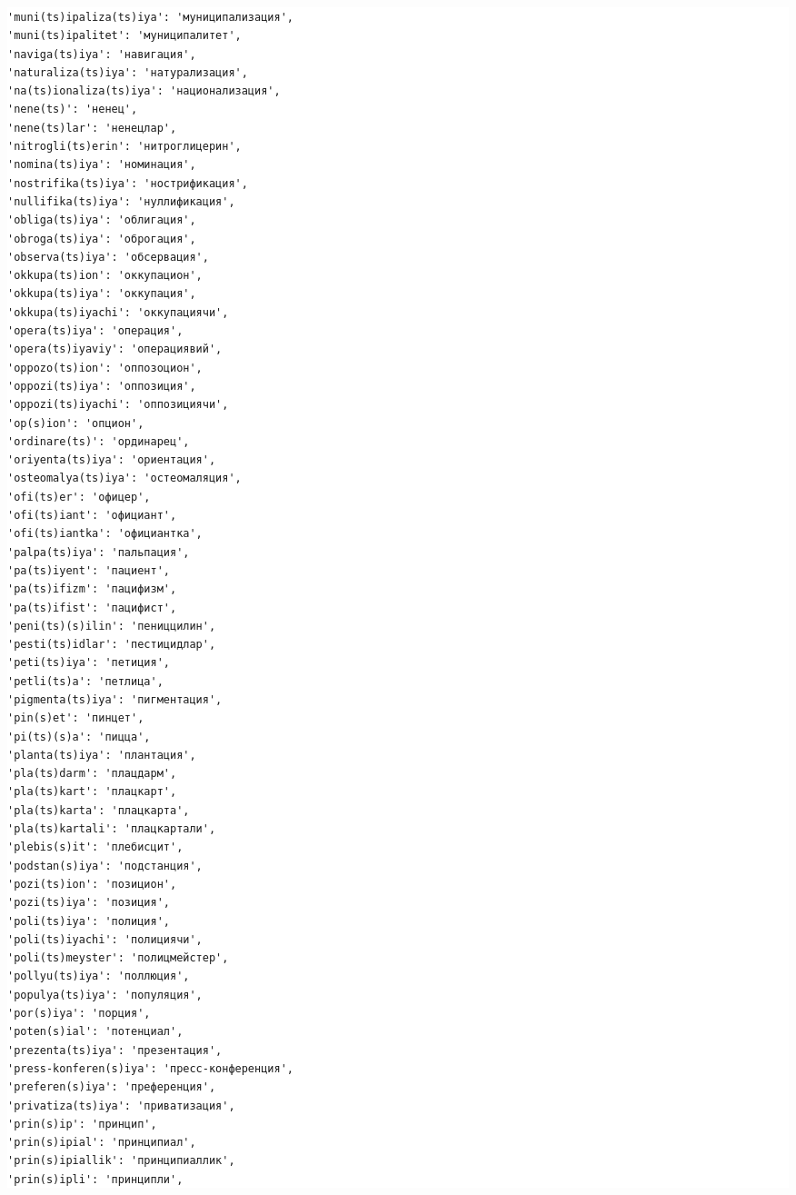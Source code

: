     'muni(ts)ipaliza(ts)iya': 'муниципализация',
    'muni(ts)ipalitet': 'муниципалитет',
    'naviga(ts)iya': 'навигация',
    'naturaliza(ts)iya': 'натурализация',
    'na(ts)ionaliza(ts)iya': 'национализация',
    'nene(ts)': 'ненец',
    'nene(ts)lar': 'ненецлар',
    'nitrogli(ts)erin': 'нитроглицерин',
    'nomina(ts)iya': 'номинация',
    'nostrifika(ts)iya': 'нострификация',
    'nullifika(ts)iya': 'нуллификация',
    'obliga(ts)iya': 'облигация',
    'obroga(ts)iya': 'оброгация',
    'observa(ts)iya': 'обсервация',
    'okkupa(ts)ion': 'оккупацион',
    'okkupa(ts)iya': 'оккупация',
    'okkupa(ts)iyachi': 'оккупациячи',
    'opera(ts)iya': 'операция',
    'opera(ts)iyaviy': 'операциявий',
    'oppozo(ts)ion': 'оппозоцион',
    'oppozi(ts)iya': 'оппозиция',
    'oppozi(ts)iyachi': 'оппозициячи',
    'op(s)ion': 'опцион',
    'ordinare(ts)': 'ординарец',
    'oriyenta(ts)iya': 'ориентация',
    'osteomalya(ts)iya': 'остеомаляция',
    'ofi(ts)er': 'офицер',
    'ofi(ts)iant': 'официант',
    'ofi(ts)iantka': 'официантка',
    'palpa(ts)iya': 'пальпация',
    'pa(ts)iyent': 'пациент',
    'pa(ts)ifizm': 'пацифизм',
    'pa(ts)ifist': 'пацифист',
    'peni(ts)(s)ilin': 'пениццилин',
    'pesti(ts)idlar': 'пестицидлар',
    'peti(ts)iya': 'петиция',
    'petli(ts)a': 'петлица',
    'pigmenta(ts)iya': 'пигментация',
    'pin(s)et': 'пинцет',
    'pi(ts)(s)a': 'пицца',
    'planta(ts)iya': 'плантация',
    'pla(ts)darm': 'плацдарм',
    'pla(ts)kart': 'плацкарт',
    'pla(ts)karta': 'плацкарта',
    'pla(ts)kartali': 'плацкартали',
    'plebis(s)it': 'плебисцит',
    'podstan(s)iya': 'подстанция',
    'pozi(ts)ion': 'позицион',
    'pozi(ts)iya': 'позиция',
    'poli(ts)iya': 'полиция',
    'poli(ts)iyachi': 'полициячи',
    'poli(ts)meyster': 'полицмейстер',
    'pollyu(ts)iya': 'поллюция',
    'populya(ts)iya': 'популяция',
    'por(s)iya': 'порция',
    'poten(s)ial': 'потенциал',
    'prezenta(ts)iya': 'презентация',
    'press-konferen(s)iya': 'пресс-конференция',
    'preferen(s)iya': 'преференция',
    'privatiza(ts)iya': 'приватизация',
    'prin(s)ip': 'принцип',
    'prin(s)ipial': 'принципиал',
    'prin(s)ipiallik': 'принципиаллик',
    'prin(s)ipli': 'принципли',